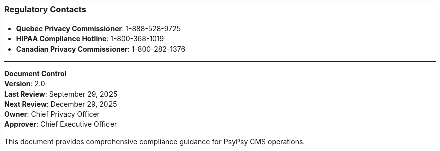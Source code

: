 ### Regulatory Contacts
- **Quebec Privacy Commissioner**: 1-888-528-9725
- **HIPAA Compliance Hotline**: 1-800-368-1019
- **Canadian Privacy Commissioner**: 1-800-282-1376

---

**Document Control**  
**Version**: 2.0  
**Last Review**: September 29, 2025  
**Next Review**: December 29, 2025  
**Owner**: Chief Privacy Officer  
**Approver**: Chief Executive Officer  

This document provides comprehensive compliance guidance for PsyPsy CMS operations.